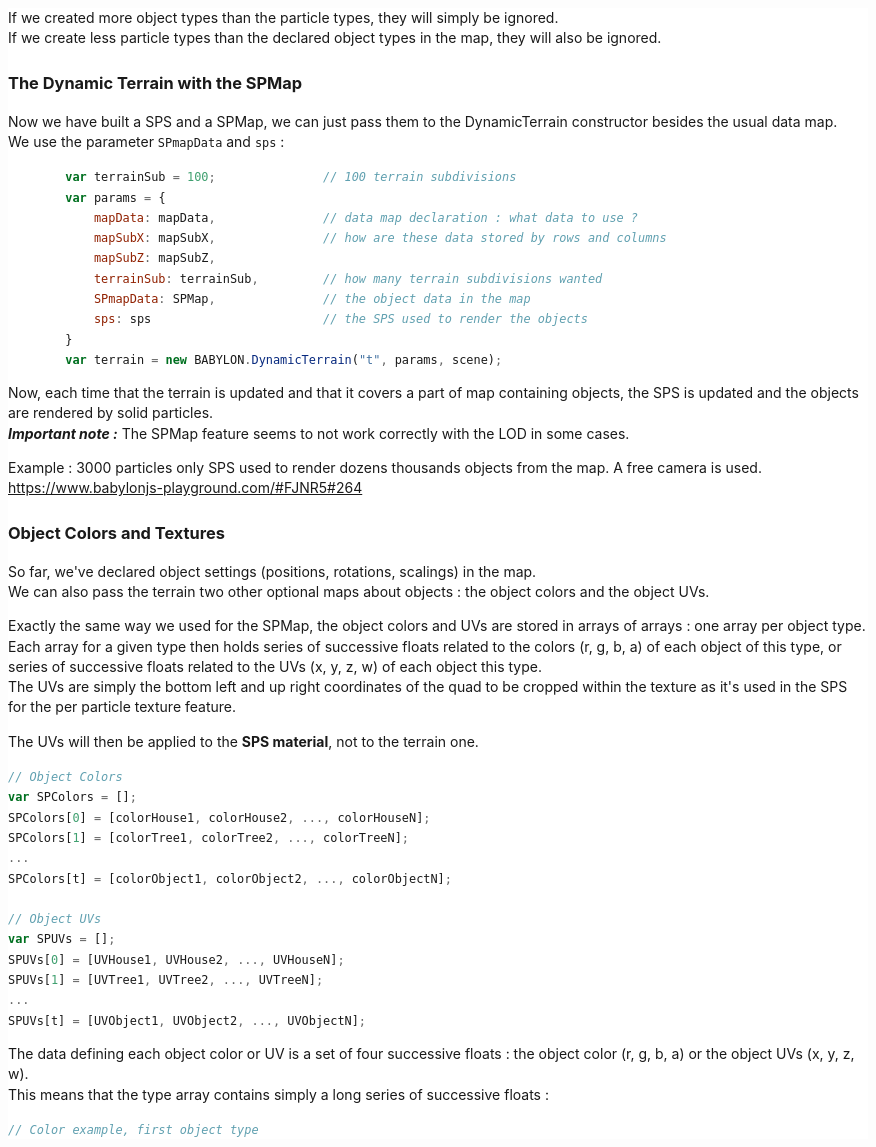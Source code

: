 If we created more object types than the particle types, they will simply be ignored.  
If we create less particle types than the declared object types in the map, they will also be ignored.  

### The Dynamic Terrain with the SPMap
Now we have built a SPS and a SPMap, we can just pass them to the DynamicTerrain constructor besides the usual data map.  
We use the parameter `SPmapData` and `sps` :
```javascript
        var terrainSub = 100;               // 100 terrain subdivisions
        var params = {
            mapData: mapData,               // data map declaration : what data to use ?
            mapSubX: mapSubX,               // how are these data stored by rows and columns
            mapSubZ: mapSubZ,
            terrainSub: terrainSub,         // how many terrain subdivisions wanted
            SPmapData: SPMap,               // the object data in the map
            sps: sps                        // the SPS used to render the objects
        }
        var terrain = new BABYLON.DynamicTerrain("t", params, scene);
```

Now, each time that the terrain is updated and that it covers a part of map containing objects, the SPS is updated and the objects are rendered by solid particles.  
***Important note :*** 
The SPMap feature seems to not work correctly with the LOD in some cases.   

Example : 3000 particles only SPS used to render dozens thousands objects from the map. A free camera is used.   
https://www.babylonjs-playground.com/#FJNR5#264  


### Object Colors and Textures

So far, we've declared object settings (positions, rotations, scalings) in the map.  
We can also pass the terrain two other optional maps about objects : the object colors and the object UVs.  

Exactly the same way we used for the SPMap, the object colors and UVs are stored in arrays of arrays : one array per object type.  
Each array for a given type then holds series of successive floats related to the colors (r, g, b, a) of each object of this type, or series of successive floats related to the UVs (x, y, z, w) of each object this type.  
The UVs are simply the bottom left and up right coordinates of the quad to be cropped within the texture as it's used in the SPS for the per particle texture feature.   

The UVs will then be applied to the **SPS material**, not to the terrain one.  

```javascript
// Object Colors
var SPColors = [];
SPColors[0] = [colorHouse1, colorHouse2, ..., colorHouseN];
SPColors[1] = [colorTree1, colorTree2, ..., colorTreeN];
...
SPColors[t] = [colorObject1, colorObject2, ..., colorObjectN];

// Object UVs
var SPUVs = [];
SPUVs[0] = [UVHouse1, UVHouse2, ..., UVHouseN];
SPUVs[1] = [UVTree1, UVTree2, ..., UVTreeN];
...
SPUVs[t] = [UVObject1, UVObject2, ..., UVObjectN];
```
The data defining each object color or UV is a set of four successive floats : the object color (r, g, b, a) or the object UVs (x, y, z, w).   
This means that the type array contains simply a long series of successive floats :  
```javascript
// Color example, first object type
```